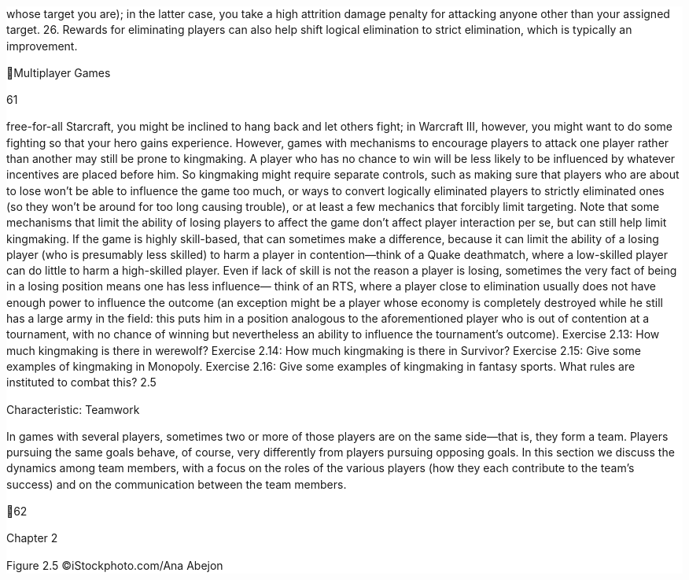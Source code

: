 whose target you are); in the latter case, you take a high attrition damage penalty for attacking
anyone other than your assigned target.
26. Rewards for eliminating players can also help shift logical elimination to strict elimination,
which is typically an improvement.

Multiplayer Games

61

free-for-all Starcraft, you might be inclined to hang back and let others fight; in Warcraft III, however, you might want to do some fighting so that your hero gains
experience.
However, games with mechanisms to encourage players to attack one player
rather than another may still be prone to kingmaking. A player who has no chance
to win will be less likely to be influenced by whatever incentives are placed before
him. So kingmaking might require separate controls, such as making sure that players
who are about to lose won’t be able to influence the game too much, or ways to
convert logically eliminated players to strictly eliminated ones (so they won’t be
around for too long causing trouble), or at least a few mechanics that forcibly limit
targeting.
Note that some mechanisms that limit the ability of losing players to affect the
game don’t affect player interaction per se, but can still help limit kingmaking. If the
game is highly skill-based, that can sometimes make a difference, because it can limit
the ability of a losing player (who is presumably less skilled) to harm a player in
contention—think of a Quake deathmatch, where a low-skilled player can do little to
harm a high-skilled player. Even if lack of skill is not the reason a player is losing,
sometimes the very fact of being in a losing position means one has less influence—
think of an RTS, where a player close to elimination usually does not have enough
power to influence the outcome (an exception might be a player whose economy is
completely destroyed while he still has a large army in the field: this puts him in a
position analogous to the aforementioned player who is out of contention at a tournament, with no chance of winning but nevertheless an ability to influence the tournament’s outcome).
Exercise 2.13: How much kingmaking is there in werewolf?
Exercise 2.14: How much kingmaking is there in Survivor?
Exercise 2.15: Give some examples of kingmaking in Monopoly.
Exercise 2.16: Give some examples of kingmaking in fantasy sports. What rules are
instituted to combat this?
2.5

Characteristic: Teamwork

In games with several players, sometimes two or more of those players are on the same
side—that is, they form a team. Players pursuing the same goals behave, of course,
very differently from players pursuing opposing goals. In this section we discuss the
dynamics among team members, with a focus on the roles of the various players (how
they each contribute to the team’s success) and on the communication between the
team members.

62

Chapter 2

Figure 2.5
©iStockphoto.com/Ana Abejon
